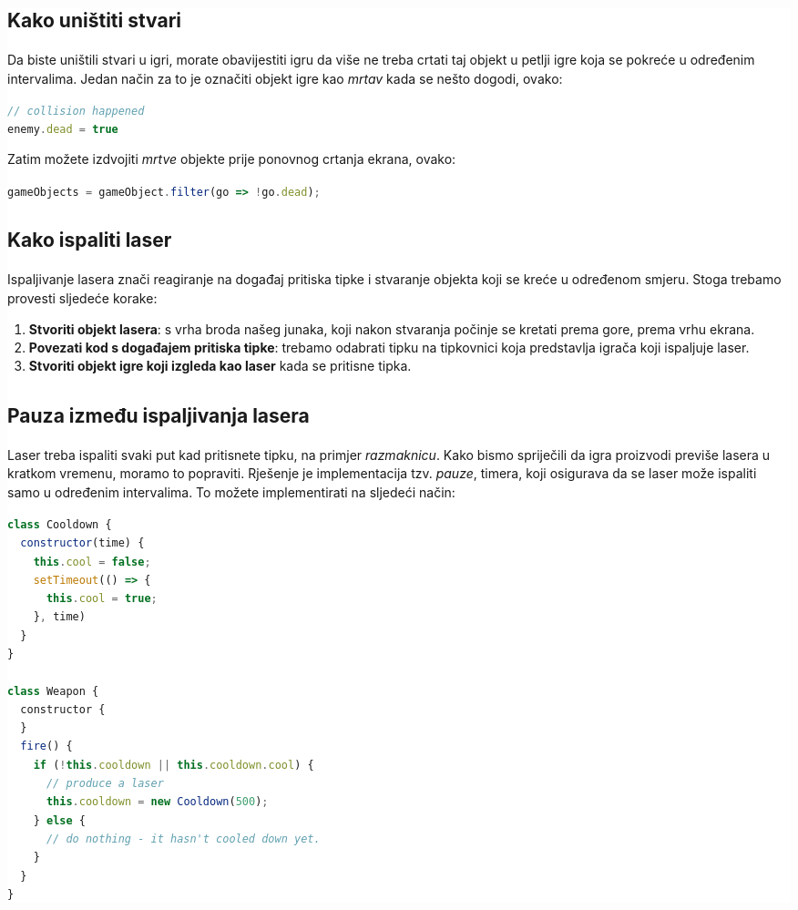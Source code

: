 ## Kako uništiti stvari

Da biste uništili stvari u igri, morate obavijestiti igru da više ne treba crtati taj objekt u petlji igre koja se pokreće u određenim intervalima. Jedan način za to je označiti objekt igre kao *mrtav* kada se nešto dogodi, ovako:

```javascript
// collision happened
enemy.dead = true
```

Zatim možete izdvojiti *mrtve* objekte prije ponovnog crtanja ekrana, ovako:

```javascript
gameObjects = gameObject.filter(go => !go.dead);
```

## Kako ispaliti laser

Ispaljivanje lasera znači reagiranje na događaj pritiska tipke i stvaranje objekta koji se kreće u određenom smjeru. Stoga trebamo provesti sljedeće korake:

1. **Stvoriti objekt lasera**: s vrha broda našeg junaka, koji nakon stvaranja počinje se kretati prema gore, prema vrhu ekrana.
2. **Povezati kod s događajem pritiska tipke**: trebamo odabrati tipku na tipkovnici koja predstavlja igrača koji ispaljuje laser.
3. **Stvoriti objekt igre koji izgleda kao laser** kada se pritisne tipka.

## Pauza između ispaljivanja lasera

Laser treba ispaliti svaki put kad pritisnete tipku, na primjer *razmaknicu*. Kako bismo spriječili da igra proizvodi previše lasera u kratkom vremenu, moramo to popraviti. Rješenje je implementacija tzv. *pauze*, timera, koji osigurava da se laser može ispaliti samo u određenim intervalima. To možete implementirati na sljedeći način:

```javascript
class Cooldown {
  constructor(time) {
    this.cool = false;
    setTimeout(() => {
      this.cool = true;
    }, time)
  }
}

class Weapon {
  constructor {
  }
  fire() {
    if (!this.cooldown || this.cooldown.cool) {
      // produce a laser
      this.cooldown = new Cooldown(500);
    } else {
      // do nothing - it hasn't cooled down yet.
    }
  }
}
```
